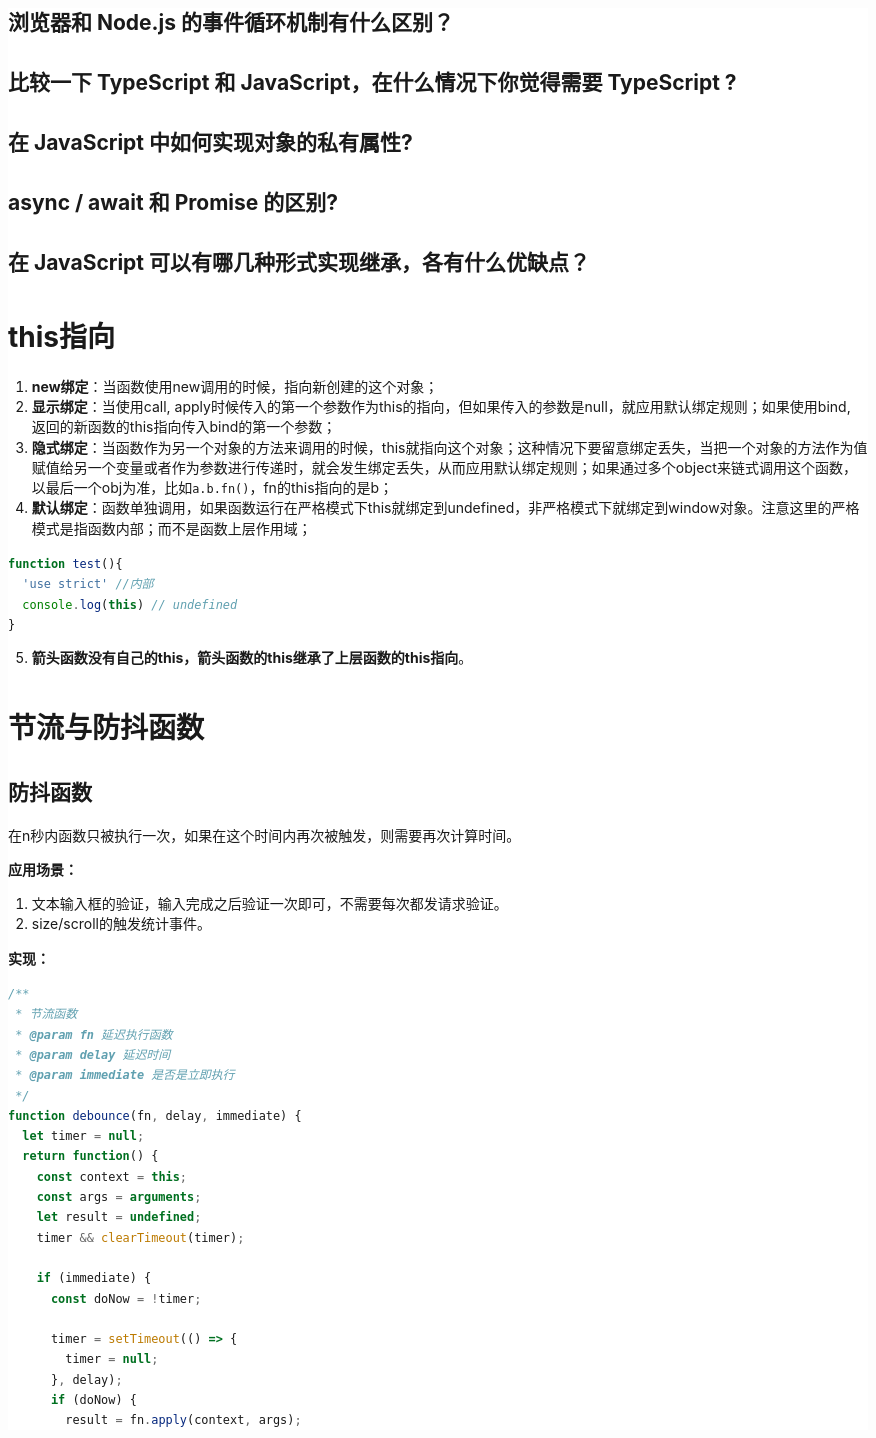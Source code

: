 ## 浏览器和 Node.js 的事件循环机制有什么区别？

## 比较一下 TypeScript 和 JavaScript，在什么情况下你觉得需要 TypeScript ?

## 在 JavaScript 中如何实现对象的私有属性?

## async / await 和 Promise 的区别?

## 在 JavaScript 可以有哪几种形式实现继承，各有什么优缺点？

# this指向
1.  **new绑定**：当函数使用new调用的时候，指向新创建的这个对象；
2.  **显示绑定**：当使用call, apply时候传入的第一个参数作为this的指向，但如果传入的参数是null，就应用默认绑定规则；如果使用bind, 返回的新函数的this指向传入bind的第一个参数；
3.  **隐式绑定**：当函数作为另一个对象的方法来调用的时候，this就指向这个对象；这种情况下要留意绑定丢失，当把一个对象的方法作为值赋值给另一个变量或者作为参数进行传递时，就会发生绑定丢失，从而应用默认绑定规则；如果通过多个object来链式调用这个函数，以最后一个obj为准，比如`a.b.fn()`，fn的this指向的是b；
4.  **默认绑定**：函数单独调用，如果函数运行在严格模式下this就绑定到undefined，非严格模式下就绑定到window对象。注意这里的严格模式是指函数内部；而不是函数上层作用域；
```javascript
function test(){
  'use strict' //内部
  console.log(this) // undefined
}
```
5. **箭头函数没有自己的this，箭头函数的this继承了上层函数的this指向**。

# 节流与防抖函数

## 防抖函数
在n秒内函数只被执行一次，如果在这个时间内再次被触发，则需要再次计算时间。

**应用场景：**
1. 文本输入框的验证，输入完成之后验证一次即可，不需要每次都发请求验证。
2. size/scroll的触发统计事件。

**实现：**
```javascript
/**
 * 节流函数
 * @param fn 延迟执行函数
 * @param delay 延迟时间
 * @param immediate 是否是立即执行
 */
function debounce(fn, delay, immediate) {
  let timer = null;
  return function() {
    const context = this;
    const args = arguments;
    let result = undefined;
    timer && clearTimeout(timer);

    if (immediate) {
      const doNow = !timer;

      timer = setTimeout(() => {
        timer = null;
      }, delay);
      if (doNow) {
        result = fn.apply(context, args);
```